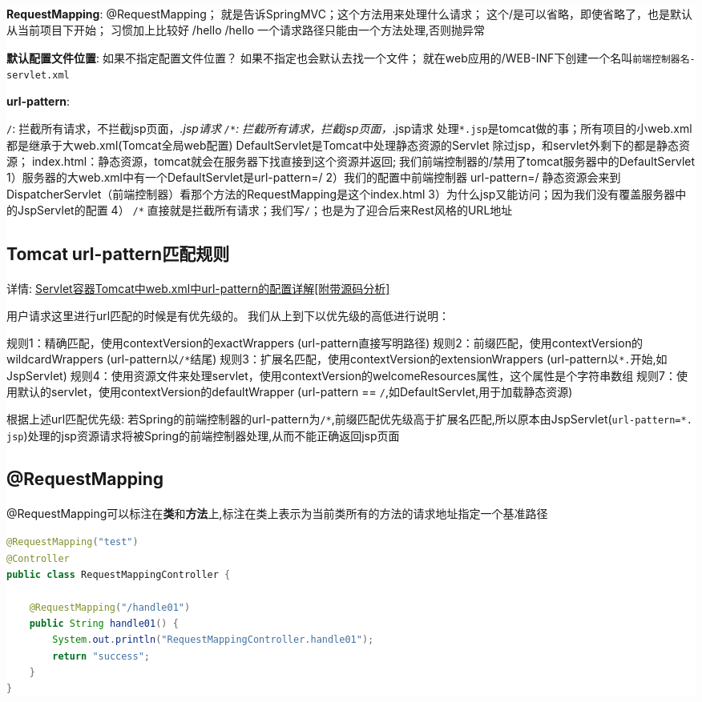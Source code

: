 **RequestMapping**:
@RequestMapping；
就是告诉SpringMVC；这个方法用来处理什么请求；
这个/是可以省略，即使省略了，也是默认从当前项目下开始；
习惯加上比较好    /hello  /hello
一个请求路径只能由一个方法处理,否则抛异常

**默认配置文件位置**:
如果不指定配置文件位置？
如果不指定也会默认去找一个文件；
就在web应用的/WEB-INF下创建一个名叫`前端控制器名-servlet.xml`

**url-pattern**:

`/`: 拦截所有请求，不拦截jsp页面，*.jsp请求
`/*`: 拦截所有请求，拦截jsp页面，*.jsp请求
处理`*.jsp`是tomcat做的事；所有项目的小web.xml都是继承于大web.xml(Tomcat全局web配置)
DefaultServlet是Tomcat中处理静态资源的Servlet
除过jsp，和servlet外剩下的都是静态资源；
index.html：静态资源，tomcat就会在服务器下找直接到这个资源并返回;
我们前端控制器的/禁用了tomcat服务器中的DefaultServlet
1）服务器的大web.xml中有一个DefaultServlet是url-pattern=/
2）我们的配置中前端控制器 url-pattern=/
静态资源会来到DispatcherServlet（前端控制器）看那个方法的RequestMapping是这个index.html
3）为什么jsp又能访问；因为我们没有覆盖服务器中的JspServlet的配置
4） `/*`  直接就是拦截所有请求；我们写`/`；也是为了迎合后来Rest风格的URL地址

## Tomcat url-pattern匹配规则

详情: [Servlet容器Tomcat中web.xml中url-pattern的配置详解[附带源码分析]](https://www.cnblogs.com/fangjian0423/p/servletcontainer-tomcat-urlpattern.html)

用户请求这里进行url匹配的时候是有优先级的。 我们从上到下以优先级的高低进行说明：

规则1：精确匹配，使用contextVersion的exactWrappers (url-pattern直接写明路径)
规则2：前缀匹配，使用contextVersion的wildcardWrappers (url-pattern以`/*`结尾)
规则3：扩展名匹配，使用contextVersion的extensionWrappers (url-pattern以`*.`开始,如JspServlet)
规则4：使用资源文件来处理servlet，使用contextVersion的welcomeResources属性，这个属性是个字符串数组
规则7：使用默认的servlet，使用contextVersion的defaultWrapper (url-pattern == `/`,如DefaultServlet,用于加载静态资源)

根据上述url匹配优先级:
若Spring的前端控制器的url-pattern为`/*`,前缀匹配优先级高于扩展名匹配,所以原本由JspServlet(`url-pattern=*.jsp`)处理的jsp资源请求将被Spring的前端控制器处理,从而不能正确返回jsp页面

## @RequestMapping

@RequestMapping可以标注在**类**和**方法**上,标注在类上表示为当前类所有的方法的请求地址指定一个基准路径

```java
@RequestMapping("test")
@Controller
public class RequestMappingController {

    @RequestMapping("/handle01")
    public String handle01() {
        System.out.println("RequestMappingController.handle01");
        return "success";
    }
}
```

